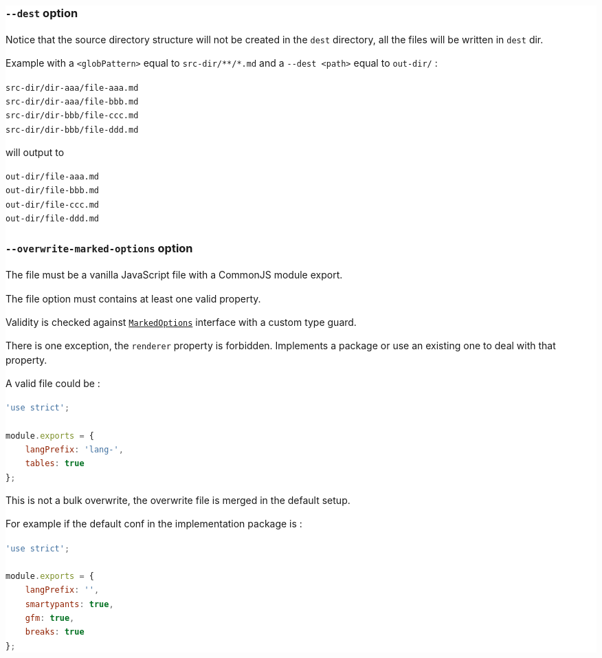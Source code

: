 ### `--dest` option

Notice that the source directory structure will not be created in the `dest` directory, all the files will be written in `dest` dir.

Example with a `<globPattern>` equal to `src-dir/**/*.md` and a `--dest <path>` equal to `out-dir/` :

```
src-dir/dir-aaa/file-aaa.md
src-dir/dir-aaa/file-bbb.md
src-dir/dir-bbb/file-ccc.md
src-dir/dir-bbb/file-ddd.md
```

will output to

```
out-dir/file-aaa.md
out-dir/file-bbb.md
out-dir/file-ccc.md
out-dir/file-ddd.md
```

### `--overwrite-marked-options` option

The file must be a vanilla JavaScript file with a CommonJS module export.

The file option must contains at least one valid property.

Validity is checked against [`MarkedOptions`](https://github.com/DefinitelyTyped/DefinitelyTyped/blob/master/types/marked/index.d.ts#L218) interface with a custom type guard.

There is one exception, the `renderer` property is forbidden. Implements a package or use an existing one to deal with that property.

A valid file could be :

```javascript
'use strict';

module.exports = {
    langPrefix: 'lang-',
    tables: true
};
```

This is not a bulk overwrite, the overwrite file is merged in the default setup.

For example if the default conf in the implementation package is :

```javascript
'use strict';

module.exports = {
    langPrefix: '',
    smartypants: true,
    gfm: true,
    breaks: true
};
```
